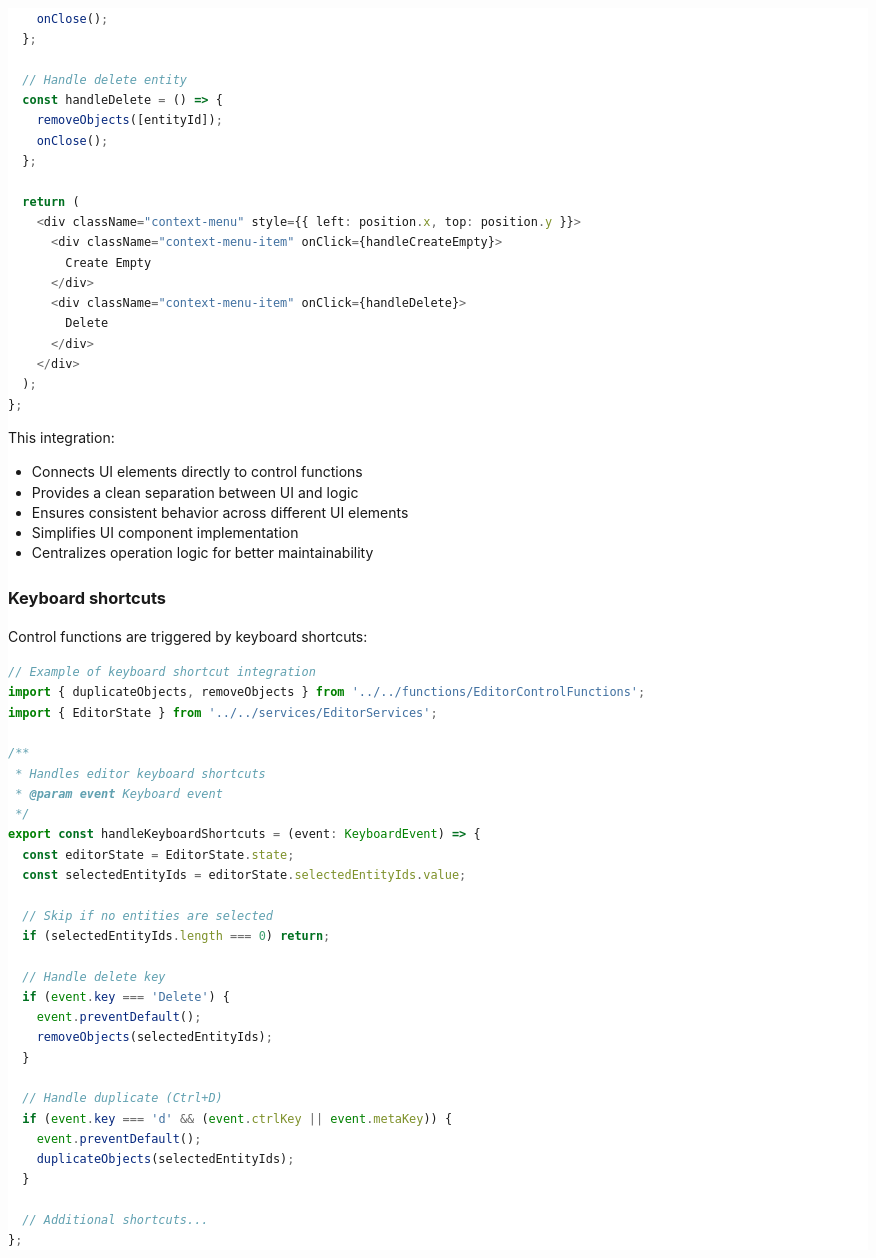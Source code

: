 ```typescript
    onClose();
  };
  
  // Handle delete entity
  const handleDelete = () => {
    removeObjects([entityId]);
    onClose();
  };
  
  return (
    <div className="context-menu" style={{ left: position.x, top: position.y }}>
      <div className="context-menu-item" onClick={handleCreateEmpty}>
        Create Empty
      </div>
      <div className="context-menu-item" onClick={handleDelete}>
        Delete
      </div>
    </div>
  );
};
```

This integration:
- Connects UI elements directly to control functions
- Provides a clean separation between UI and logic
- Ensures consistent behavior across different UI elements
- Simplifies UI component implementation
- Centralizes operation logic for better maintainability

### Keyboard shortcuts

Control functions are triggered by keyboard shortcuts:

```typescript
// Example of keyboard shortcut integration
import { duplicateObjects, removeObjects } from '../../functions/EditorControlFunctions';
import { EditorState } from '../../services/EditorServices';

/**
 * Handles editor keyboard shortcuts
 * @param event Keyboard event
 */
export const handleKeyboardShortcuts = (event: KeyboardEvent) => {
  const editorState = EditorState.state;
  const selectedEntityIds = editorState.selectedEntityIds.value;
  
  // Skip if no entities are selected
  if (selectedEntityIds.length === 0) return;
  
  // Handle delete key
  if (event.key === 'Delete') {
    event.preventDefault();
    removeObjects(selectedEntityIds);
  }
  
  // Handle duplicate (Ctrl+D)
  if (event.key === 'd' && (event.ctrlKey || event.metaKey)) {
    event.preventDefault();
    duplicateObjects(selectedEntityIds);
  }
  
  // Additional shortcuts...
};
```
